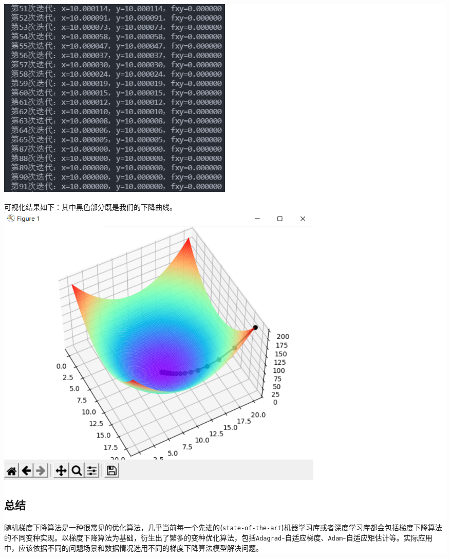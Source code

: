 <img src = "Graph/4.png" width = 50%>

可视化结果如下：其中黑色部分既是我们的下降曲线。
<img src = "Graph/3.png" width = 70%>

## 总结

随机梯度下降算法是一种很常见的优化算法，几乎当前每一个先进的(`state-of-the-art`)机器学习库或者深度学习库都会包括梯度下降算法的不同变种实现。以梯度下降算法为基础，衍生出了繁多的变种优化算法，包括`Adagrad`-自适应梯度、`Adam`-自适应矩估计等。实际应用中，应该依据不同的问题场景和数据情况选用不同的梯度下降算法模型解决问题。